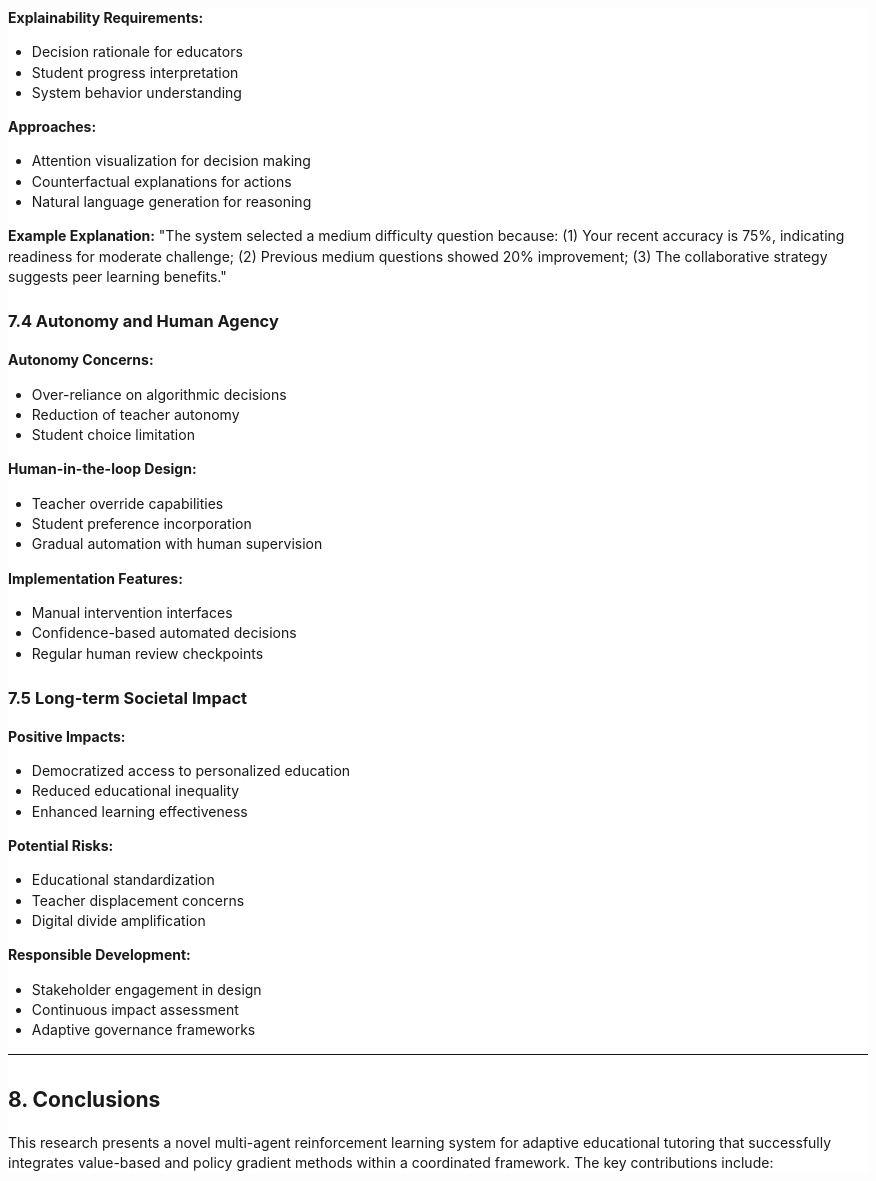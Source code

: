 **Explainability Requirements:**
- Decision rationale for educators
- Student progress interpretation
- System behavior understanding

**Approaches:**
- Attention visualization for decision making
- Counterfactual explanations for actions
- Natural language generation for reasoning

**Example Explanation:**
"The system selected a medium difficulty question because: (1) Your recent accuracy is 75%, indicating readiness for moderate challenge; (2) Previous medium questions showed 20% improvement; (3) The collaborative strategy suggests peer learning benefits."

### 7.4 Autonomy and Human Agency

**Autonomy Concerns:**
- Over-reliance on algorithmic decisions
- Reduction of teacher autonomy
- Student choice limitation

**Human-in-the-loop Design:**
- Teacher override capabilities
- Student preference incorporation
- Gradual automation with human supervision

**Implementation Features:**
- Manual intervention interfaces
- Confidence-based automated decisions
- Regular human review checkpoints

### 7.5 Long-term Societal Impact

**Positive Impacts:**
- Democratized access to personalized education
- Reduced educational inequality
- Enhanced learning effectiveness

**Potential Risks:**
- Educational standardization
- Teacher displacement concerns
- Digital divide amplification

**Responsible Development:**
- Stakeholder engagement in design
- Continuous impact assessment
- Adaptive governance frameworks

---

## 8. Conclusions

This research presents a novel multi-agent reinforcement learning system for adaptive educational tutoring that successfully integrates value-based and policy gradient methods within a coordinated framework. The key contributions include:
